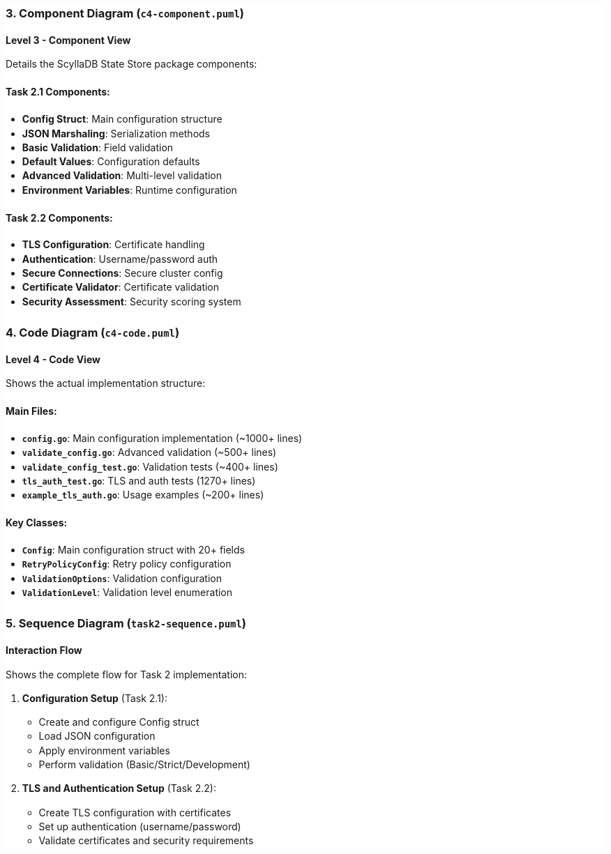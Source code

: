 ### 3. Component Diagram (`c4-component.puml`)
**Level 3 - Component View**

Details the ScyllaDB State Store package components:

#### Task 2.1 Components:
- **Config Struct**: Main configuration structure
- **JSON Marshaling**: Serialization methods
- **Basic Validation**: Field validation
- **Default Values**: Configuration defaults
- **Advanced Validation**: Multi-level validation
- **Environment Variables**: Runtime configuration

#### Task 2.2 Components:
- **TLS Configuration**: Certificate handling
- **Authentication**: Username/password auth
- **Secure Connections**: Secure cluster config
- **Certificate Validator**: Certificate validation
- **Security Assessment**: Security scoring system

### 4. Code Diagram (`c4-code.puml`)
**Level 4 - Code View**

Shows the actual implementation structure:

#### Main Files:
- **`config.go`**: Main configuration implementation (~1000+ lines)
- **`validate_config.go`**: Advanced validation (~500+ lines)
- **`validate_config_test.go`**: Validation tests (~400+ lines)
- **`tls_auth_test.go`**: TLS and auth tests (1270+ lines)
- **`example_tls_auth.go`**: Usage examples (~200+ lines)

#### Key Classes:
- **`Config`**: Main configuration struct with 20+ fields
- **`RetryPolicyConfig`**: Retry policy configuration
- **`ValidationOptions`**: Validation configuration
- **`ValidationLevel`**: Validation level enumeration

### 5. Sequence Diagram (`task2-sequence.puml`)
**Interaction Flow**

Shows the complete flow for Task 2 implementation:

1. **Configuration Setup** (Task 2.1):
   - Create and configure Config struct
   - Load JSON configuration
   - Apply environment variables
   - Perform validation (Basic/Strict/Development)

2. **TLS and Authentication Setup** (Task 2.2):
   - Create TLS configuration with certificates
   - Set up authentication (username/password)
   - Validate certificates and security requirements
